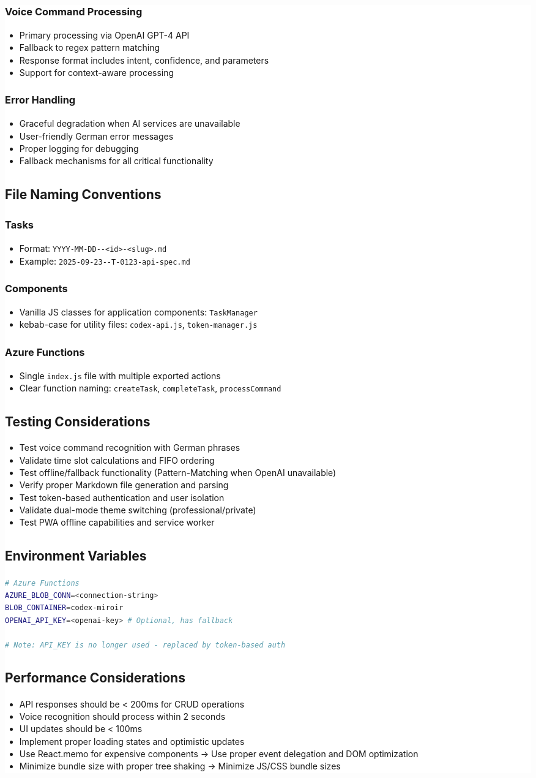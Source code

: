 ```javascript
```

### Voice Command Processing
- Primary processing via OpenAI GPT-4 API
- Fallback to regex pattern matching
- Response format includes intent, confidence, and parameters
- Support for context-aware processing

### Error Handling
- Graceful degradation when AI services are unavailable
- User-friendly German error messages
- Proper logging for debugging
- Fallback mechanisms for all critical functionality

## File Naming Conventions

### Tasks
- Format: `YYYY-MM-DD--<id>-<slug>.md`
- Example: `2025-09-23--T-0123-api-spec.md`

### Components
- Vanilla JS classes for application components: `TaskManager`
- kebab-case for utility files: `codex-api.js`, `token-manager.js`

### Azure Functions
- Single `index.js` file with multiple exported actions
- Clear function naming: `createTask`, `completeTask`, `processCommand`

## Testing Considerations
- Test voice command recognition with German phrases
- Validate time slot calculations and FIFO ordering
- Test offline/fallback functionality (Pattern-Matching when OpenAI unavailable)
- Verify proper Markdown file generation and parsing
- Test token-based authentication and user isolation
- Validate dual-mode theme switching (professional/private)
- Test PWA offline capabilities and service worker

## Environment Variables
```bash
# Azure Functions
AZURE_BLOB_CONN=<connection-string>
BLOB_CONTAINER=codex-miroir
OPENAI_API_KEY=<openai-key> # Optional, has fallback

# Note: API_KEY is no longer used - replaced by token-based auth
```

## Performance Considerations
- API responses should be < 200ms for CRUD operations
- Voice recognition should process within 2 seconds
- UI updates should be < 100ms
- Implement proper loading states and optimistic updates
- Use React.memo for expensive components → Use proper event delegation and DOM optimization
- Minimize bundle size with proper tree shaking → Minimize JS/CSS bundle sizes
